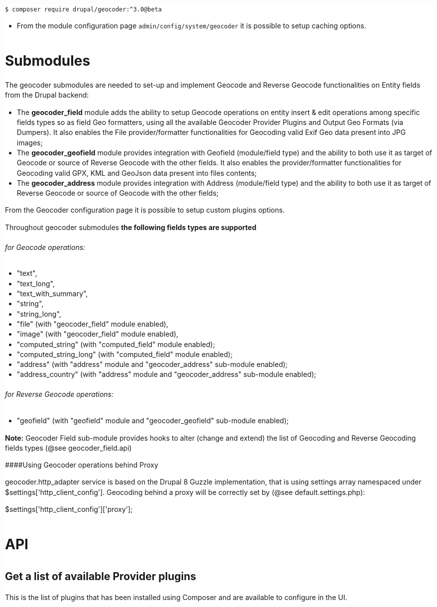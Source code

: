   ```$ composer require drupal/geocoder:^3.0@beta```  
* From the module configuration page `admin/config/system/geocoder` it is
  possible to setup caching options.

# Submodules
The geocoder submodules are needed to set-up and implement Geocode and Reverse
Geocode functionalities on Entity fields from the Drupal backend:
* The **geocoder_field** module adds the ability to setup Geocode operations
  on entity insert & edit operations among specific fields types so as field
  Geo formatters, using all the available Geocoder Provider Plugins and Output
  Geo Formats (via Dumpers). It also enables the File provider/formatter 
  functionalities for Geocoding valid Exif Geo data present into JPG images;
* The **geocoder_geofield** module provides integration with Geofield
  (module/field type) and the ability to both use it as target of Geocode or
  source of Reverse Geocode with the other fields. It also enables the
  provider/formatter functionalities for Geocoding valid GPX, KML and GeoJson
  data present into files contents;
* The **geocoder_address** module provides integration with Address
  (module/field type) and the ability to both use it as target of Reverse
  Geocode or source of Geocode with the other fields;

From the Geocoder configuration page it is possible to setup custom plugins
options.

Throughout geocoder submodules **the following fields types are supported**

###### for Geocode operations:

 * "text",
 * "text_long",
 * "text_with_summary",
 * "string",
 * "string_long",
 * "file" (with "geocoder_field" module enabled),
 * "image" (with "geocoder_field" module enabled),
 * "computed_string" (with "computed_field" module enabled);
 * "computed_string_long" (with "computed_field" module enabled);
 * "address" (with "address" module and "geocoder_address" sub-module enabled);
 * "address_country" (with "address" module and "geocoder_address" sub-module enabled);

###### for Reverse Geocode operations:

 * "geofield" (with "geofield" module and "geocoder_geofield" sub-module enabled);

**Note:** Geocoder Field sub-module provides hooks to alter (change and extend) the list of Geocoding and Reverse Geocoding fields types
(@see geocoder_field.api)

####Using Geocoder operations behind Proxy

geocoder.http_adapter service is based on the Drupal 8 Guzzle implementation,
that is using settings array namespaced under $settings['http_client_config'].
Geocoding behind a proxy will be correctly set by (@see default.settings.php):

$settings['http_client_config']['proxy'];

# API

## Get a list of available Provider plugins

This is the list of plugins that has been installed using Composer and are
available to configure in the UI.

```php
  ```